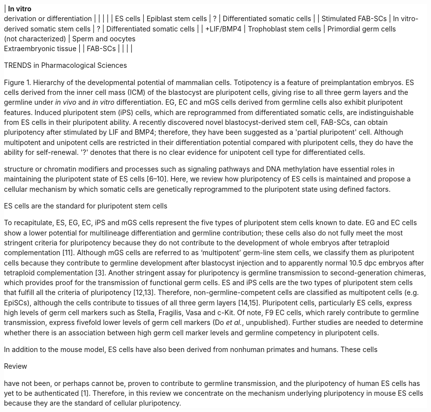 | **In vitro**<br>derivation or differentiation |  |  |  |
| ES cells | Epiblast stem cells | ? | Differentiated somatic cells |
| Stimulated FAB-SCs | In vitro-derived somatic stem cells | ? | Differentiated somatic cells |
| +LIF/BMP4 | Trophoblast stem cells | Primordial germ cells<br>(not characterized) | Sperm and oocytes<br>Extraembryonic tissue |
| FAB-SCs |  |  |  |

TRENDS in Pharmacological Sciences

Figure 1. Hierarchy of the developmental potential of mammalian cells. Totipotency is a feature of preimplantation embryos. ES cells derived from the inner cell mass (ICM) of the blastocyst are pluripotent cells, giving rise to all three germ layers and the germline under *in vivo* and *in vitro* differentiation. EG, EC and mGS cells derived from germline cells also exhibit pluripotent features. Induced pluripotent stem (iPS) cells, which are reprogrammed from differentiated somatic cells, are indistinguishable from ES cells in their pluripotent ability. A recently discovered novel blastocyst-derived stem cell, FAB-SCs, can obtain pluripotency after stimulated by LIF and BMP4; therefore, they have been suggested as a 'partial pluripotent' cell. Although multipotent and unipotent cells are restricted in their differentiation potential compared with pluripotent cells, they do have the ability for self-renewal. '?' denotes that there is no clear evidence for unipotent cell type for differentiated cells.

structure or chromatin modifiers and processes such as signaling pathways and DNA methylation have essential roles in maintaining the pluripotent state of ES cells [6–10]. Here, we review how pluripotency of ES cells is maintained and propose a cellular mechanism by which somatic cells are genetically reprogrammed to the pluripotent state using defined factors.

ES cells are the standard for pluripotent stem cells

To recapitulate, ES, EG, EC, iPS and mGS cells represent the five types of pluripotent stem cells known to date. EG and EC cells show a lower potential for multilineage differentiation and germline contribution; these cells also do not fully meet the most stringent criteria for pluripotency because they do not contribute to the development of whole embryos after tetraploid complementation [11]. Although mGS cells are referred to as ‘multipotent’ germ-line stem cells, we classify them as pluripotent cells because they contribute to germline development after blastocyst injection and to apparently normal 10.5 dpc embryos after tetraploid complementation [3]. Another stringent assay for pluripotency is germline transmission to second-generation chimeras, which provides proof for the transmission of functional germ cells. ES and iPS cells are the two types of pluripotent stem cells that fulfill all the criteria of pluripotency [12,13]. Therefore, non-germline-competent cells are classified as multipotent cells (e.g. EpiSCs), although the cells contribute to tissues of all three germ layers [14,15]. Pluripotent cells, particularly ES cells, express high levels of germ cell markers such as Stella, Fragilis, Vasa and c-Kit. Of note, F9 EC cells, which rarely contribute to germline transmission, express fivefold lower levels of germ cell markers (Do *et al.*, unpublished). Further studies are needed to determine whether there is an association between high germ cell marker levels and germline competency in pluripotent cells.

In addition to the mouse model, ES cells have also been derived from nonhuman primates and humans. These cells

Review

have not been, or perhaps cannot be, proven to contribute to germline transmission, and the pluripotency of human ES cells has yet to be authenticated [1]. Therefore, in this review we concentrate on the mechanism underlying pluripotency in mouse ES cells because they are the standard of cellular pluripotency.
